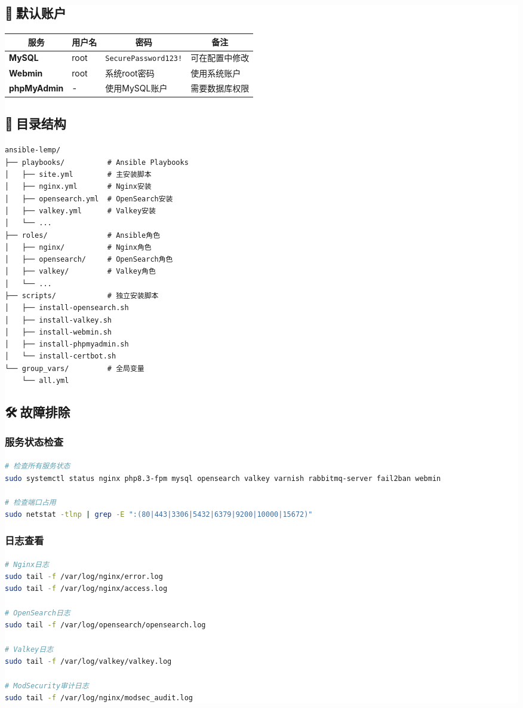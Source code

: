 ## 🔑 默认账户

| 服务 | 用户名 | 密码 | 备注 |
|------|--------|------|------|
| **MySQL** | root | `SecurePassword123!` | 可在配置中修改 |
| **Webmin** | root | 系统root密码 | 使用系统账户 |
| **phpMyAdmin** | - | 使用MySQL账户 | 需要数据库权限 |

## 📁 目录结构

```
ansible-lemp/
├── playbooks/          # Ansible Playbooks
│   ├── site.yml        # 主安装脚本
│   ├── nginx.yml       # Nginx安装
│   ├── opensearch.yml  # OpenSearch安装
│   ├── valkey.yml      # Valkey安装
│   └── ...
├── roles/              # Ansible角色
│   ├── nginx/          # Nginx角色
│   ├── opensearch/     # OpenSearch角色
│   ├── valkey/         # Valkey角色
│   └── ...
├── scripts/            # 独立安装脚本
│   ├── install-opensearch.sh
│   ├── install-valkey.sh
│   ├── install-webmin.sh
│   ├── install-phpmyadmin.sh
│   └── install-certbot.sh
└── group_vars/         # 全局变量
    └── all.yml
```

## 🛠️ 故障排除

### 服务状态检查
```bash
# 检查所有服务状态
sudo systemctl status nginx php8.3-fpm mysql opensearch valkey varnish rabbitmq-server fail2ban webmin

# 检查端口占用
sudo netstat -tlnp | grep -E ":(80|443|3306|5432|6379|9200|10000|15672)"
```

### 日志查看
```bash
# Nginx日志
sudo tail -f /var/log/nginx/error.log
sudo tail -f /var/log/nginx/access.log

# OpenSearch日志
sudo tail -f /var/log/opensearch/opensearch.log

# Valkey日志
sudo tail -f /var/log/valkey/valkey.log

# ModSecurity审计日志
sudo tail -f /var/log/nginx/modsec_audit.log
```
